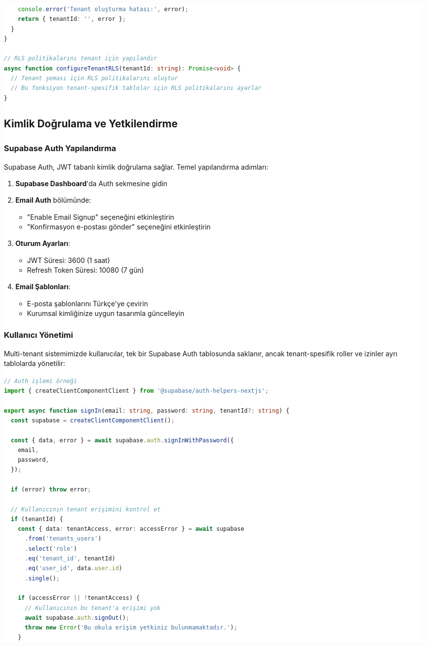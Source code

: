 ```typescript
    console.error('Tenant oluşturma hatası:', error);
    return { tenantId: '', error };
  }
}

// RLS politikalarını tenant için yapılandır
async function configureTenantRLS(tenantId: string): Promise<void> {
  // Tenant şeması için RLS politikalarını oluştur
  // Bu fonksiyon tenant-spesifik tablolar için RLS politikalarını ayarlar
}
```

## Kimlik Doğrulama ve Yetkilendirme

### Supabase Auth Yapılandırma

Supabase Auth, JWT tabanlı kimlik doğrulama sağlar. Temel yapılandırma adımları:

1. **Supabase Dashboard**'da Auth sekmesine gidin
2. **Email Auth** bölümünde:
   - "Enable Email Signup" seçeneğini etkinleştirin
   - "Konfirmasyon e-postası gönder" seçeneğini etkinleştirin

3. **Oturum Ayarları**:
   - JWT Süresi: 3600 (1 saat)
   - Refresh Token Süresi: 10080 (7 gün)

4. **Email Şablonları**:
   - E-posta şablonlarını Türkçe'ye çevirin
   - Kurumsal kimliğinize uygun tasarımla güncelleyin

### Kullanıcı Yönetimi

Multi-tenant sistemimizde kullanıcılar, tek bir Supabase Auth tablosunda saklanır, ancak tenant-spesifik roller ve izinler ayrı tablolarda yönetilir:

```typescript
// Auth işlemi örneği
import { createClientComponentClient } from '@supabase/auth-helpers-nextjs';

export async function signIn(email: string, password: string, tenantId?: string) {
  const supabase = createClientComponentClient();

  const { data, error } = await supabase.auth.signInWithPassword({
    email,
    password,
  });

  if (error) throw error;

  // Kullanıcının tenant erişimini kontrol et
  if (tenantId) {
    const { data: tenantAccess, error: accessError } = await supabase
      .from('tenants_users')
      .select('role')
      .eq('tenant_id', tenantId)
      .eq('user_id', data.user.id)
      .single();

    if (accessError || !tenantAccess) {
      // Kullanıcının bu tenant'a erişimi yok
      await supabase.auth.signOut();
      throw new Error('Bu okula erişim yetkiniz bulunmamaktadır.');
    }

```